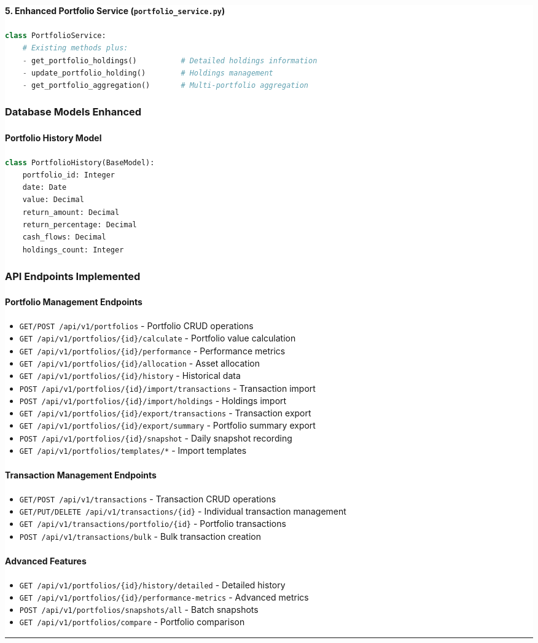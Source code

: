 #### 5. Enhanced Portfolio Service (`portfolio_service.py`)
```python
class PortfolioService:
    # Existing methods plus:
    - get_portfolio_holdings()          # Detailed holdings information
    - update_portfolio_holding()        # Holdings management
    - get_portfolio_aggregation()       # Multi-portfolio aggregation
```

### Database Models Enhanced

#### Portfolio History Model
```python
class PortfolioHistory(BaseModel):
    portfolio_id: Integer
    date: Date
    value: Decimal
    return_amount: Decimal
    return_percentage: Decimal
    cash_flows: Decimal
    holdings_count: Integer
```

### API Endpoints Implemented

#### Portfolio Management Endpoints
- `GET/POST /api/v1/portfolios` - Portfolio CRUD operations
- `GET /api/v1/portfolios/{id}/calculate` - Portfolio value calculation
- `GET /api/v1/portfolios/{id}/performance` - Performance metrics
- `GET /api/v1/portfolios/{id}/allocation` - Asset allocation
- `GET /api/v1/portfolios/{id}/history` - Historical data
- `POST /api/v1/portfolios/{id}/import/transactions` - Transaction import
- `POST /api/v1/portfolios/{id}/import/holdings` - Holdings import
- `GET /api/v1/portfolios/{id}/export/transactions` - Transaction export
- `GET /api/v1/portfolios/{id}/export/summary` - Portfolio summary export
- `POST /api/v1/portfolios/{id}/snapshot` - Daily snapshot recording
- `GET /api/v1/portfolios/templates/*` - Import templates

#### Transaction Management Endpoints
- `GET/POST /api/v1/transactions` - Transaction CRUD operations
- `GET/PUT/DELETE /api/v1/transactions/{id}` - Individual transaction management
- `GET /api/v1/transactions/portfolio/{id}` - Portfolio transactions
- `POST /api/v1/transactions/bulk` - Bulk transaction creation

#### Advanced Features
- `GET /api/v1/portfolios/{id}/history/detailed` - Detailed history
- `GET /api/v1/portfolios/{id}/performance-metrics` - Advanced metrics
- `POST /api/v1/portfolios/snapshots/all` - Batch snapshots
- `GET /api/v1/portfolios/compare` - Portfolio comparison

---
